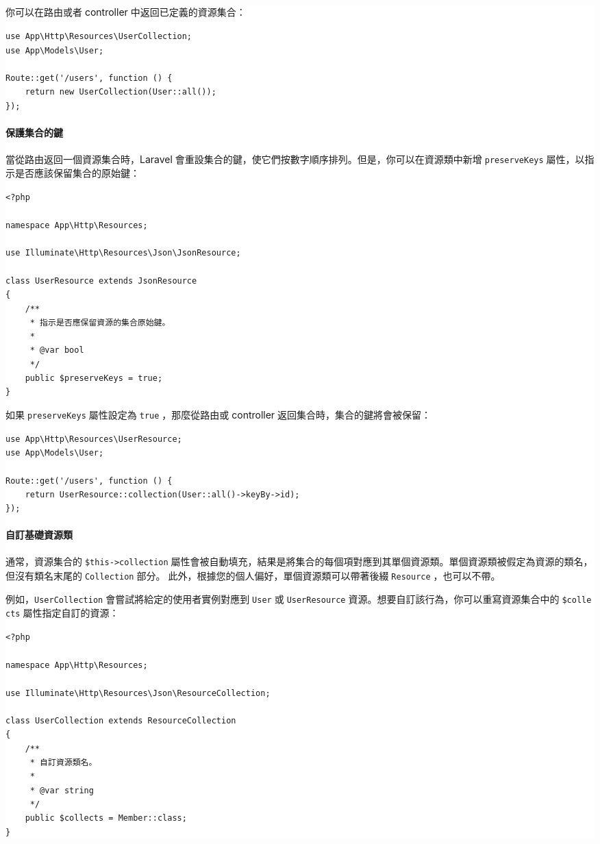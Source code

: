 你可以在路由或者 controller 中返回已定義的資源集合：

    use App\Http\Resources\UserCollection;
    use App\Models\User;

    Route::get('/users', function () {
        return new UserCollection(User::all());
    });

#### 保護集合的鍵

當從路由返回一個資源集合時，Laravel 會重設集合的鍵，使它們按數字順序排列。但是，你可以在資源類中新增 `preserveKeys` 屬性，以指示是否應該保留集合的原始鍵：

    <?php

    namespace App\Http\Resources;

    use Illuminate\Http\Resources\Json\JsonResource;

    class UserResource extends JsonResource
    {
        /**
         * 指示是否應保留資源的集合原始鍵。
         *
         * @var bool
         */
        public $preserveKeys = true;
    }



如果 `preserveKeys` 屬性設定為 `true` ，那麼從路由或 controller 返回集合時，集合的鍵將會被保留：

    use App\Http\Resources\UserResource;
    use App\Models\User;

    Route::get('/users', function () {
        return UserResource::collection(User::all()->keyBy->id);
    });

#### 自訂基礎資源類

通常，資源集合的 `$this->collection` 屬性會被自動填充，結果是將集合的每個項對應到其單個資源類。單個資源類被假定為資源的類名，但沒有類名末尾的 `Collection` 部分。 此外，根據您的個人偏好，單個資源類可以帶著後綴 `Resource` ，也可以不帶。

例如，`UserCollection` 會嘗試將給定的使用者實例對應到 `User` 或 `UserResource` 資源。想要自訂該行為，你可以重寫資源集合中的 `$collects` 屬性指定自訂的資源：

    <?php

    namespace App\Http\Resources;

    use Illuminate\Http\Resources\Json\ResourceCollection;

    class UserCollection extends ResourceCollection
    {
        /**
         * 自訂資源類名。
         *
         * @var string
         */
        public $collects = Member::class;
    }
